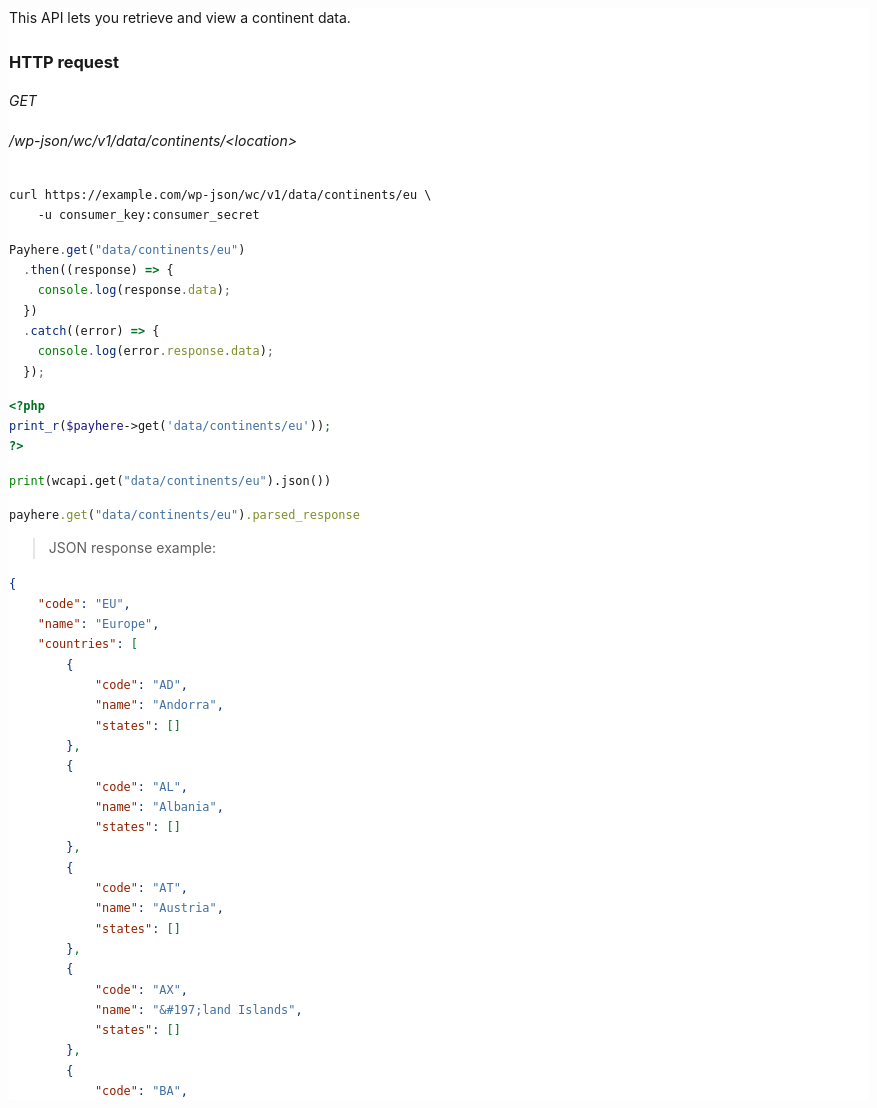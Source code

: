 This API lets you retrieve and view a continent data.

### HTTP request ###

<div class="api-endpoint">
	<div class="endpoint-data">
		<i class="label label-get">GET</i>
		<h6>/wp-json/wc/v1/data/continents/&lt;location&gt;</h6>
	</div>
</div>

```shell
curl https://example.com/wp-json/wc/v1/data/continents/eu \
	-u consumer_key:consumer_secret
```

```javascript
Payhere.get("data/continents/eu")
  .then((response) => {
    console.log(response.data);
  })
  .catch((error) => {
    console.log(error.response.data);
  });
```

```php
<?php
print_r($payhere->get('data/continents/eu'));
?>
```

```python
print(wcapi.get("data/continents/eu").json())
```

```ruby
payhere.get("data/continents/eu").parsed_response
```

> JSON response example:

```json
{
	"code": "EU",
	"name": "Europe",
	"countries": [
		{
			"code": "AD",
			"name": "Andorra",
			"states": []
		},
		{
			"code": "AL",
			"name": "Albania",
			"states": []
		},
		{
			"code": "AT",
			"name": "Austria",
			"states": []
		},
		{
			"code": "AX",
			"name": "&#197;land Islands",
			"states": []
		},
		{
			"code": "BA",
```